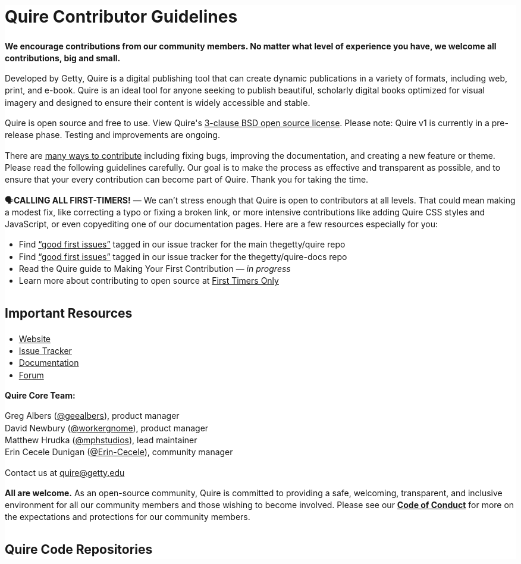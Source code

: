# Quire Contributor Guidelines

**We encourage contributions from our community members. No matter what level of experience you have, we welcome all contributions, big and small.**

Developed by Getty, Quire is a digital publishing tool that can create dynamic publications in a variety of formats, including web, print, and e-book. Quire is an ideal tool for anyone seeking to publish beautiful, scholarly digital books optimized for visual imagery and designed to ensure their content is widely accessible and stable.

Quire is open source and free to use. View Quire's [3-clause BSD open source license](https://github.com/thegetty/quire/blob/main/LICENSE). Please note: Quire v1 is currently in a pre-release phase. Testing and improvements are ongoing.

There are [many ways to contribute](#identify-a-contribution-to-make) including fixing bugs, improving the documentation, and creating a new feature or theme. Please read the following guidelines carefully. Our goal is to make the process as effective and transparent as possible, and to ensure that your every contribution can become part of Quire. Thank you for taking the time.

🗣**CALLING ALL FIRST-TIMERS!** — We can’t stress enough that Quire is open to contributors at all levels. That could mean making a modest fix, like correcting a typo or fixing a broken link, or more intensive contributions like adding Quire CSS styles and JavaScript, or even copyediting one of our documentation pages. Here are a few resources especially for you:

- Find [“good first issues”](https://github.com/thegetty/quire/issues) tagged in our issue tracker for the main thegetty/quire repo
- Find [“good first issues”](https://github.com/thegetty/quire-docs/issues) tagged in our issue tracker for the thegetty/quire-docs repo
- Read the Quire guide to Making Your First Contribution — *in progress*
- Learn more about contributing to open source at [First Timers Only](http://www.firsttimersonly.com/)

## Important Resources

- [Website](https://quire.getty.edu) 
- [Issue Tracker](https://github.com/thegetty/quire/issues/)
- [Documentation](https://quire.getty.edu/docs-v1)
- [Forum](https://github.com/thegetty/quire/discussions)

**Quire Core Team:**

Greg Albers ([@geealbers](https://github.com/geealbers)), product manager<br />
David Newbury ([@workergnome](https://github.com/workergnome)), product manager<br />
Matthew Hrudka ([@mphstudios](https://github.com/mphstudios)), lead maintainer<br />
Erin Cecele Dunigan ([@Erin-Cecele](https://github.com/Erin-Cecele)), community manager<br />

Contact us at [quire@getty.edu](mailto:quire@getty.edu)

**All are welcome.** As an open-source community, Quire is committed to providing a safe, welcoming, transparent, and inclusive environment for all our community members and those wishing to become involved. Please see our **[Code of Conduct](https://github.com/thegetty/quire/blob/main/CODE_OF_CONDUCT.md)** for more on the expectations and protections for our community members.

## Quire Code Repositories
